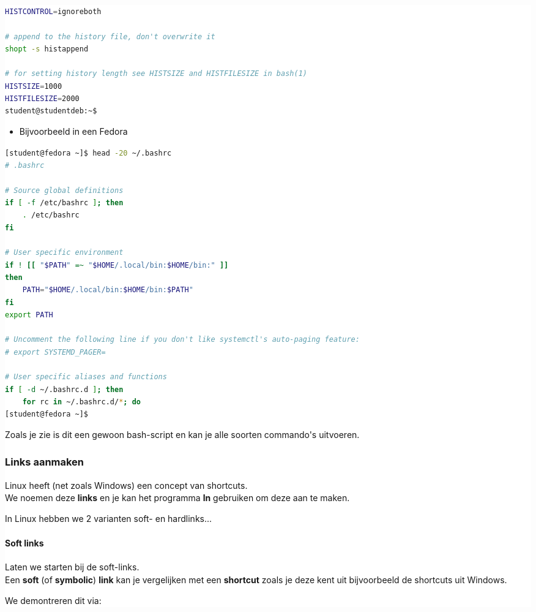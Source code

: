 ~~~bash
HISTCONTROL=ignoreboth

# append to the history file, don't overwrite it
shopt -s histappend

# for setting history length see HISTSIZE and HISTFILESIZE in bash(1)
HISTSIZE=1000
HISTFILESIZE=2000
student@studentdeb:~$ 
~~~

* Bijvoorbeeld in een Fedora

~~~bash
[student@fedora ~]$ head -20 ~/.bashrc 
# .bashrc

# Source global definitions
if [ -f /etc/bashrc ]; then
	. /etc/bashrc
fi

# User specific environment
if ! [[ "$PATH" =~ "$HOME/.local/bin:$HOME/bin:" ]]
then
    PATH="$HOME/.local/bin:$HOME/bin:$PATH"
fi
export PATH

# Uncomment the following line if you don't like systemctl's auto-paging feature:
# export SYSTEMD_PAGER=

# User specific aliases and functions
if [ -d ~/.bashrc.d ]; then
	for rc in ~/.bashrc.d/*; do
[student@fedora ~]$ 
~~~

Zoals je zie is dit een gewoon bash-script en kan je alle soorten commando's uitvoeren.  

### Links aanmaken

Linux heeft (net zoals Windows) een concept van shortcuts.  
We noemen deze **links** en je kan het programma **ln** gebruiken om deze aan te maken.

In Linux hebben we 2 varianten soft- en hardlinks...

#### Soft links

Laten we starten bij de soft-links.  
Een **soft** (of **symbolic**) **link** kan je vergelijken met een **shortcut** zoals je deze kent uit bijvoorbeeld de shortcuts uit Windows.

We demontreren dit via:
